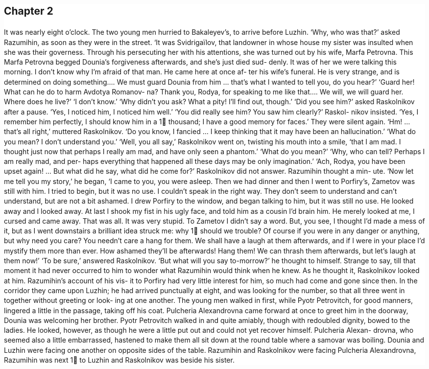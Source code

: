 ## Chapter 2

It was nearly eight o’clock. The two young men hurried to
Bakaleyev’s, to arrive before Luzhin. ‘Why, who was that?’ asked Razumihin, as soon as they
were in the street.
‘It was Svidrigaïlov, that landowner in whose house my sister was insulted when she was their governess. Through his persecuting her with his attentions, she was turned out by his wife, Marfa Petrovna. This Marfa Petrovna begged Dounia’s forgiveness afterwards, and she’s just died sud- denly. It was of her we were talking this morning. I don’t know why I’m afraid of that man. He came here at once af- ter his wife’s funeral. He is very strange, and is determined on doing something…. We must guard Dounia from him … that’s what I wanted to tell you, do you hear?’
‘Guard her! What can he do to harm Avdotya Romanov- na? Thank you, Rodya, for speaking to me like that…. We will, we will guard her. Where does he live?’
‘I don’t know.’ ‘Why didn’t you ask? What a pity! I’ll find out, though.’ ‘Did you see him?’ asked Raskolnikov after a pause. ‘Yes, I noticed him, I noticed him well.’ ‘You did really see him? You saw him clearly?’ Raskol-
nikov insisted.
‘Yes, I remember him perfectly, I should know him in a
1
thousand; I have a good memory for faces.’
They were silent again. ‘Hm! … that’s all right,’ muttered Raskolnikov. ‘Do you know, I fancied … I keep thinking that it may have been an hallucination.’
‘What do you mean? I don’t understand you.’ ‘Well, you all say,’ Raskolnikov went on, twisting his mouth into a smile, ‘that I am mad. I thought just now that perhaps I really am mad, and have only seen a phantom.’
‘What do you mean?’ ‘Why, who can tell? Perhaps I am really mad, and per- haps everything that happened all these days may be only imagination.’
‘Ach, Rodya, you have been upset again! … But what did
he say, what did he come for?’
Raskolnikov did not answer. Razumihin thought a min-
ute.
‘Now let me tell you my story,’ he began, ‘I came to you, you were asleep. Then we had dinner and then I went to Porfiry’s, Zametov was still with him. I tried to begin, but it was no use. I couldn’t speak in the right way. They don’t seem to understand and can’t understand, but are not a bit ashamed. I drew Porfiry to the window, and began talking to him, but it was still no use. He looked away and I looked away. At last I shook my fist in his ugly face, and told him as a cousin I’d brain him. He merely looked at me, I cursed and came away. That was all. It was very stupid. To Zametov I didn’t say a word. But, you see, I thought I’d made a mess of it, but as I went downstairs a brilliant idea struck me: why
1
should we trouble? Of course if you were in any danger or anything, but why need you care? You needn’t care a hang for them. We shall have a laugh at them afterwards, and if I were in your place I’d mystify them more than ever. How ashamed they’ll be afterwards! Hang them! We can thrash them afterwards, but let’s laugh at them now!’
‘To be sure,’ answered Raskolnikov. ‘But what will you say to-morrow?’ he thought to himself. Strange to say, till that moment it had never occurred to him to wonder what Razumihin would think when he knew. As he thought it, Raskolnikov looked at him. Razumihin’s account of his vis- it to Porfiry had very little interest for him, so much had come and gone since then.
In the corridor they came upon Luzhin; he had arrived punctually at eight, and was looking for the number, so that all three went in together without greeting or look- ing at one another. The young men walked in first, while Pyotr Petrovitch, for good manners, lingered a little in the passage, taking off his coat. Pulcheria Alexandrovna came forward at once to greet him in the doorway, Dounia was welcoming her brother. Pyotr Petrovitch walked in and quite amiably, though with redoubled dignity, bowed to the ladies. He looked, however, as though he were a little put out and could not yet recover himself. Pulcheria Alexan- drovna, who seemed also a little embarrassed, hastened to make them all sit down at the round table where a samovar was boiling. Dounia and Luzhin were facing one another on opposite sides of the table. Razumihin and Raskolnikov were facing Pulcheria Alexandrovna, Razumihin was next
1
to Luzhin and Raskolnikov was beside his sister.